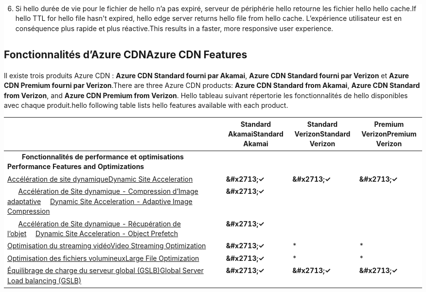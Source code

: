 6. <span data-ttu-id="b1d3b-125">Si hello durée de vie pour le fichier de hello n’a pas expiré, serveur de périphérie hello retourne les fichier hello hello cache.</span><span class="sxs-lookup"><span data-stu-id="b1d3b-125">If hello TTL for hello file hasn't expired, hello edge server returns hello file from hello cache.</span></span>  <span data-ttu-id="b1d3b-126">L’expérience utilisateur est en conséquence plus rapide et plus réactive.</span><span class="sxs-lookup"><span data-stu-id="b1d3b-126">This results in a faster, more responsive user experience.</span></span>

## <a name="azure-cdn-features"></a><span data-ttu-id="b1d3b-127">Fonctionnalités d’Azure CDN</span><span class="sxs-lookup"><span data-stu-id="b1d3b-127">Azure CDN Features</span></span>
<span data-ttu-id="b1d3b-128">Il existe trois produits Azure CDN :  **Azure CDN Standard fourni par Akamai**, **Azure CDN Standard fourni par Verizon** et **Azure CDN Premium fourni par Verizon**.</span><span class="sxs-lookup"><span data-stu-id="b1d3b-128">There are three Azure CDN products:  **Azure CDN Standard from Akamai**, **Azure CDN Standard from Verizon**, and **Azure CDN Premium from Verizon**.</span></span>  <span data-ttu-id="b1d3b-129">Hello tableau suivant répertorie les fonctionnalités de hello disponibles avec chaque produit.</span><span class="sxs-lookup"><span data-stu-id="b1d3b-129">hello following table lists hello features available with each product.</span></span>

|  | <span data-ttu-id="b1d3b-130">Standard Akamai</span><span class="sxs-lookup"><span data-stu-id="b1d3b-130">Standard Akamai</span></span> | <span data-ttu-id="b1d3b-131">Standard Verizon</span><span class="sxs-lookup"><span data-stu-id="b1d3b-131">Standard Verizon</span></span> | <span data-ttu-id="b1d3b-132">Premium Verizon</span><span class="sxs-lookup"><span data-stu-id="b1d3b-132">Premium Verizon</span></span> |
| --- | --- | --- | --- |
| <span data-ttu-id="b1d3b-133">&nbsp;&nbsp;&nbsp;&nbsp;&nbsp;&nbsp;&nbsp;  __Fonctionnalités de performance et optimisations__</span><span class="sxs-lookup"><span data-stu-id="b1d3b-133">&nbsp;&nbsp;&nbsp;&nbsp;&nbsp;&nbsp;&nbsp; __Performance Features and Optimizations__</span></span> |
| [<span data-ttu-id="b1d3b-134">Accélération de site dynamique</span><span class="sxs-lookup"><span data-stu-id="b1d3b-134">Dynamic Site Acceleration</span></span>](https://docs.microsoft.com/azure/cdn/cdn-dynamic-site-acceleration) | <span data-ttu-id="b1d3b-135">**&amp;#x2713;**</span><span class="sxs-lookup"><span data-stu-id="b1d3b-135">**&#x2713;**</span></span>  | <span data-ttu-id="b1d3b-136">**&amp;#x2713;**</span><span class="sxs-lookup"><span data-stu-id="b1d3b-136">**&#x2713;**</span></span> | <span data-ttu-id="b1d3b-137">**&amp;#x2713;**</span><span class="sxs-lookup"><span data-stu-id="b1d3b-137">**&#x2713;**</span></span> |
| <span data-ttu-id="b1d3b-138">&nbsp;&nbsp;&nbsp;&nbsp;&nbsp;  [Accélération de Site dynamique - Compression d’Image adaptative](https://docs.microsoft.com/azure/cdn/cdn-dynamic-site-acceleration#adaptive-image-compression-akamai-only)</span><span class="sxs-lookup"><span data-stu-id="b1d3b-138">&nbsp;&nbsp;&nbsp;&nbsp;&nbsp;[Dynamic Site Acceleration - Adaptive Image Compression](https://docs.microsoft.com/azure/cdn/cdn-dynamic-site-acceleration#adaptive-image-compression-akamai-only)</span></span> | <span data-ttu-id="b1d3b-139">**&amp;#x2713;**</span><span class="sxs-lookup"><span data-stu-id="b1d3b-139">**&#x2713;**</span></span>  |  |  |
| <span data-ttu-id="b1d3b-140">&nbsp;&nbsp;&nbsp;&nbsp;&nbsp;  [Accélération de Site dynamique - Récupération de l’objet](https://docs.microsoft.com/azure/cdn/cdn-dynamic-site-acceleration#object-prefetch-akamai-only)</span><span class="sxs-lookup"><span data-stu-id="b1d3b-140">&nbsp;&nbsp;&nbsp;&nbsp;&nbsp;[Dynamic Site Acceleration - Object Prefetch](https://docs.microsoft.com/azure/cdn/cdn-dynamic-site-acceleration#object-prefetch-akamai-only)</span></span> | <span data-ttu-id="b1d3b-141">**&amp;#x2713;**</span><span class="sxs-lookup"><span data-stu-id="b1d3b-141">**&#x2713;**</span></span>  |  |  |
| [<span data-ttu-id="b1d3b-142">Optimisation du streaming vidéo</span><span class="sxs-lookup"><span data-stu-id="b1d3b-142">Video Streaming Optimization</span></span>](https://docs.microsoft.com/azure/cdn/cdn-media-streaming-optimization) | <span data-ttu-id="b1d3b-143">**&amp;#x2713;**</span><span class="sxs-lookup"><span data-stu-id="b1d3b-143">**&#x2713;**</span></span>  | \* |  \* |
| [<span data-ttu-id="b1d3b-144">Optimisation des fichiers volumineux</span><span class="sxs-lookup"><span data-stu-id="b1d3b-144">Large File Optimization</span></span>](https://docs.microsoft.com/azure/cdn/cdn-large-file-optimization) | <span data-ttu-id="b1d3b-145">**&amp;#x2713;**</span><span class="sxs-lookup"><span data-stu-id="b1d3b-145">**&#x2713;**</span></span>  | \* |  \* |
| [<span data-ttu-id="b1d3b-146">Équilibrage de charge du serveur global (GSLB)</span><span class="sxs-lookup"><span data-stu-id="b1d3b-146">Global Server Load balancing (GSLB)</span></span>](https://docs.microsoft.com/azure/traffic-manager/traffic-manager-load-balancing-azure) |<span data-ttu-id="b1d3b-147">**&amp;#x2713;**</span><span class="sxs-lookup"><span data-stu-id="b1d3b-147">**&#x2713;**</span></span> |<span data-ttu-id="b1d3b-148">**&amp;#x2713;**</span><span class="sxs-lookup"><span data-stu-id="b1d3b-148">**&#x2713;**</span></span> |<span data-ttu-id="b1d3b-149">**&amp;#x2713;**</span><span class="sxs-lookup"><span data-stu-id="b1d3b-149">**&#x2713;**</span></span> |